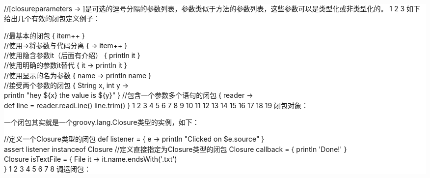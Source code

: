//[closureparameters -> ]是可选的逗号分隔的参数列表，参数类似于方法的参数列表，这些参数可以是类型化或非类型化的。
1
2
3
如下给出几个有效的闭包定义例子：

//最基本的闭包
{ item++ }                                          
//使用->将参数与代码分离
{ -> item++ }                                       
//使用隐含参数it（后面有介绍）
{ println it }                                      
//使用明确的参数it替代
{ it -> println it }                                
//使用显示的名为参数
{ name -> println name }                            
//接受两个参数的闭包
{ String x, int y ->                                
    println "hey ${x} the value is ${y}"
}
//包含一个参数多个语句的闭包
{ reader ->                                         
    def line = reader.readLine()
    line.trim()
}
1
2
3
4
5
6
7
8
9
10
11
12
13
14
15
16
17
18
19
闭包对象：

一个闭包其实就是一个groovy.lang.Closure类型的实例，如下：

//定义一个Closure类型的闭包
def listener = { e -> println "Clicked on $e.source" }      
assert listener instanceof Closure
//定义直接指定为Closure类型的闭包
Closure callback = { println 'Done!' }                      
Closure<Boolean> isTextFile = {
    File it -> it.name.endsWith('.txt')                     
}
1
2
3
4
5
6
7
8
调运闭包：
